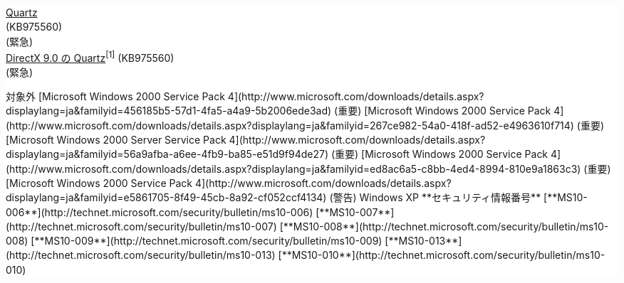 [Quartz](http://www.microsoft.com/downloads/details.aspx?displaylang=ja&familyid=16787c93-2c95-4c13-8492-be1db9d18146)  
(KB975560)  
(緊急)  
[DirectX 9.0 の Quartz](http://www.microsoft.com/downloads/details.aspx?displaylang=ja&familyid=59a8bc19-02bb-4800-bac1-464f59e1cb7b)<sup>[1]</sup>
(KB975560)  
(緊急)
</td>
<td style="border:1px solid black;">
対象外
</td>
<td style="border:1px solid black;">
[Microsoft Windows 2000 Service Pack 4](http://www.microsoft.com/downloads/details.aspx?displaylang=ja&familyid=456185b5-57d1-4fa5-a4a9-5b2006ede3ad)  
(重要)
</td>
<td style="border:1px solid black;">
[Microsoft Windows 2000 Service Pack 4](http://www.microsoft.com/downloads/details.aspx?displaylang=ja&familyid=267ce982-54a0-418f-ad52-e4963610f714)  
(重要)
</td>
<td style="border:1px solid black;">
[Microsoft Windows 2000 Server Service Pack 4](http://www.microsoft.com/downloads/details.aspx?displaylang=ja&familyid=56a9afba-a6ee-4fb9-ba85-e51d9f94de27)  
(重要)
</td>
<td style="border:1px solid black;">
[Microsoft Windows 2000 Service Pack 4](http://www.microsoft.com/downloads/details.aspx?displaylang=ja&familyid=ed8ac6a5-c8bb-4ed4-8994-810e9a1863c3)  
(重要)
</td>
<td style="border:1px solid black;">
[Microsoft Windows 2000 Service Pack 4](http://www.microsoft.com/downloads/details.aspx?displaylang=ja&familyid=e5861705-8f49-45cb-8a92-cf052ccf4134)  
(警告)
</td>
</tr>
<tr>
<th colspan="12">
Windows XP
</th>
</tr>
<tr class="alternateRow">
<td style="border:1px solid black;">
**セキュリティ情報番号**
</td>
<td style="border:1px solid black;">
[**MS10-006**](http://technet.microsoft.com/security/bulletin/ms10-006)
</td>
<td style="border:1px solid black;">
[**MS10-007**](http://technet.microsoft.com/security/bulletin/ms10-007)
</td>
<td style="border:1px solid black;">
[**MS10-008**](http://technet.microsoft.com/security/bulletin/ms10-008)
</td>
<td style="border:1px solid black;">
[**MS10-009**](http://technet.microsoft.com/security/bulletin/ms10-009)
</td>
<td style="border:1px solid black;">
[**MS10-013**](http://technet.microsoft.com/security/bulletin/ms10-013)
</td>
<td style="border:1px solid black;">
[**MS10-010**](http://technet.microsoft.com/security/bulletin/ms10-010)
